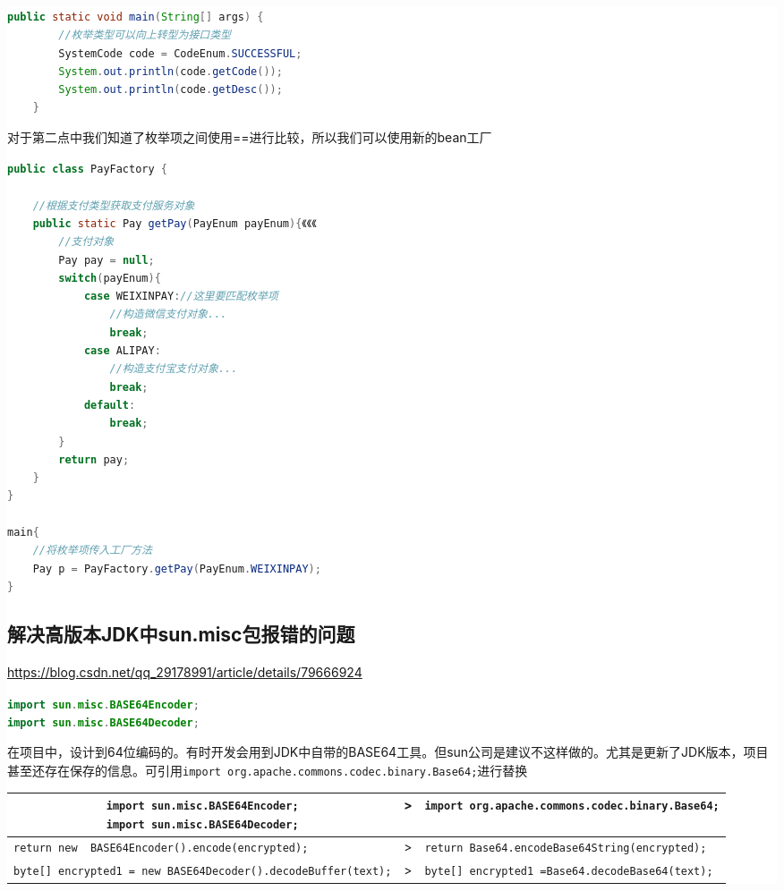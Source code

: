 ~~~java
public static void main(String[] args) {
        //枚举类型可以向上转型为接口类型
        SystemCode code = CodeEnum.SUCCESSFUL;
        System.out.println(code.getCode());
        System.out.println(code.getDesc());
    }
~~~

对于第二点中我们知道了枚举项之间使用==进行比较，所以我们可以使用新的bean工厂

```java
public class PayFactory {
    
    //根据支付类型获取支付服务对象
    public static Pay getPay(PayEnum payEnum){《《《
        //支付对象
        Pay pay = null;
        switch(payEnum){
            case WEIXINPAY://这里要匹配枚举项
                //构造微信支付对象...
                break;
            case ALIPAY:
                //构造支付宝支付对象...
                break;
            default:
                break;
        }
        return pay;
    }
}

main{
    //将枚举项传入工厂方法
    Pay p = PayFactory.getPay(PayEnum.WEIXINPAY);
}
```







## 解决高版本JDK中sun.misc包报错的问题

https://blog.csdn.net/qq_29178991/article/details/79666924

~~~java
import sun.misc.BASE64Encoder;
import sun.misc.BASE64Decoder;
~~~

在项目中，设计到64位编码的。有时开发会用到JDK中自带的BASE64工具。但sun公司是建议不这样做的。尤其是更新了JDK版本，项目甚至还存在保存的信息。可引用`import org.apache.commons.codec.binary.Base64;`进行替换

| `import sun.misc.BASE64Encoder;`<br/>`import sun.misc.BASE64Decoder;` | >    | `import org.apache.commons.codec.binary.Base64;`    |
| ------------------------------------------------------------ | ---- | --------------------------------------------------- |
| `return new  BASE64Encoder().encode(encrypted);`             | >    | `return Base64.encodeBase64String(encrypted);`      |
| `byte[] encrypted1 = new BASE64Decoder().decodeBuffer(text);` | >    | `byte[] encrypted1 =Base64.decodeBase64(text);	` |
